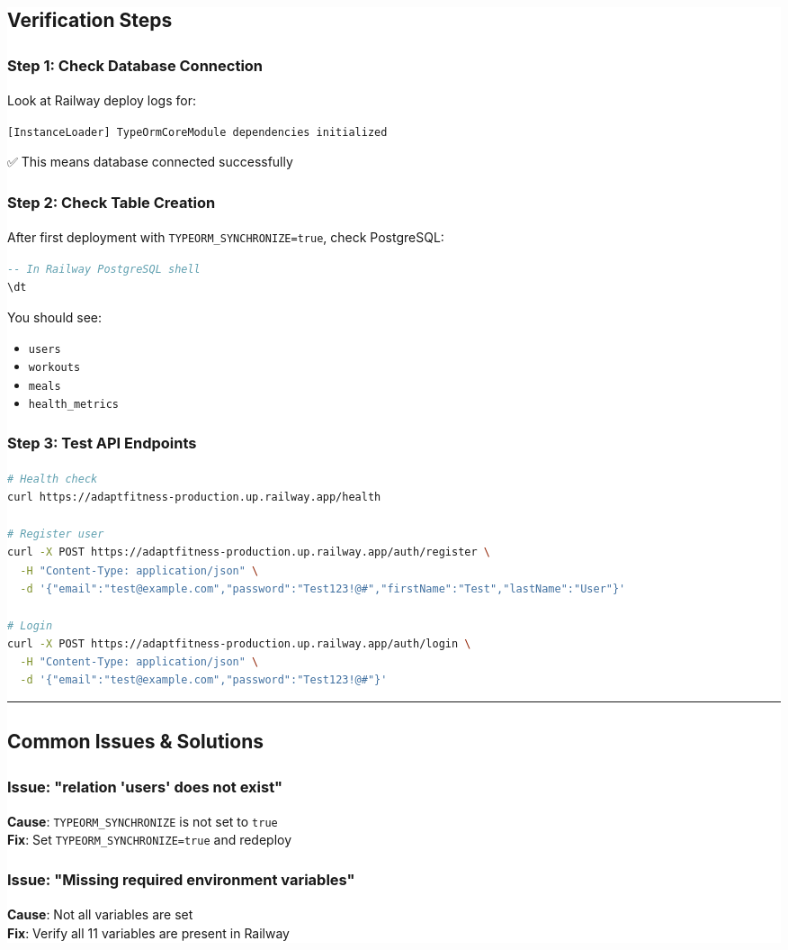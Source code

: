 ## Verification Steps

### Step 1: Check Database Connection
Look at Railway deploy logs for:
```
[InstanceLoader] TypeOrmCoreModule dependencies initialized
```
✅ This means database connected successfully

### Step 2: Check Table Creation
After first deployment with `TYPEORM_SYNCHRONIZE=true`, check PostgreSQL:

```sql
-- In Railway PostgreSQL shell
\dt
```

You should see:
- `users`
- `workouts`
- `meals`
- `health_metrics`

### Step 3: Test API Endpoints
```bash
# Health check
curl https://adaptfitness-production.up.railway.app/health

# Register user
curl -X POST https://adaptfitness-production.up.railway.app/auth/register \
  -H "Content-Type: application/json" \
  -d '{"email":"test@example.com","password":"Test123!@#","firstName":"Test","lastName":"User"}'

# Login
curl -X POST https://adaptfitness-production.up.railway.app/auth/login \
  -H "Content-Type: application/json" \
  -d '{"email":"test@example.com","password":"Test123!@#"}'
```

---

## Common Issues & Solutions

### Issue: "relation 'users' does not exist"
**Cause**: `TYPEORM_SYNCHRONIZE` is not set to `true`  
**Fix**: Set `TYPEORM_SYNCHRONIZE=true` and redeploy

### Issue: "Missing required environment variables"
**Cause**: Not all variables are set  
**Fix**: Verify all 11 variables are present in Railway
